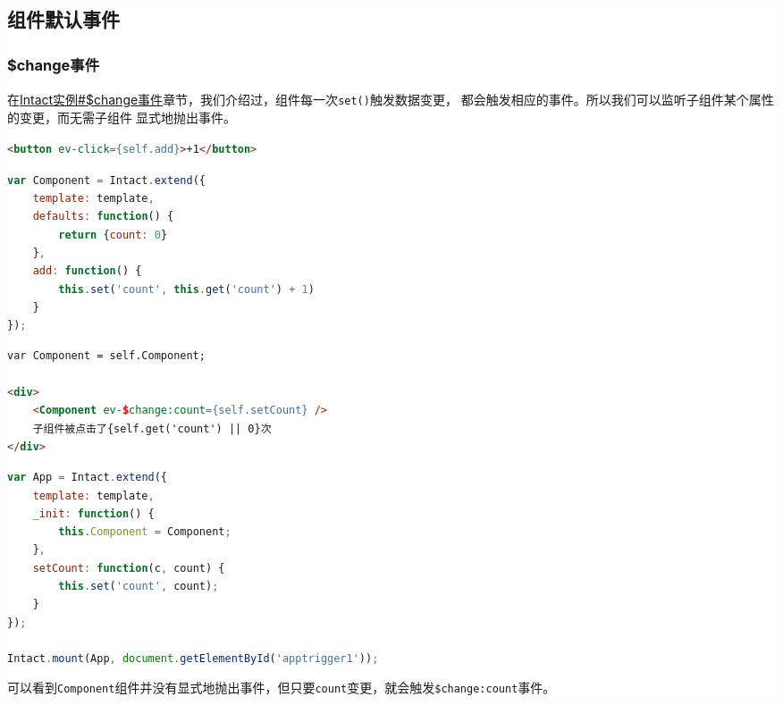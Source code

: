 
<div class="output"><div id="apptrigger"></div></div>

## 组件默认事件

### $change事件

在[Intact实例#$change事件][2]章节，我们介绍过，组件每一次`set()`触发数据变更，
都会触发相应的事件。所以我们可以监听子组件某个属性的变更，而无需子组件
显式地抛出事件。

```html
<button ev-click={self.add}>+1</button>
```


```js
var Component = Intact.extend({
    template: template,
    defaults: function() {
        return {count: 0}
    },
    add: function() {
        this.set('count', this.get('count') + 1)
    }
});
```


```html
var Component = self.Component;

<div>
    <Component ev-$change:count={self.setCount} />
    子组件被点击了{self.get('count') || 0}次
</div>
```


```js
var App = Intact.extend({
    template: template,
    _init: function() {
        this.Component = Component;
    },
    setCount: function(c, count) {
        this.set('count', count);
    }
});

Intact.mount(App, document.getElementById('apptrigger1'));
```


<div class="output"><div id="apptrigger1"></div></div>

可以看到`Component`组件并没有显式地抛出事件，但只要`count`变更，就会触发`$change:count`事件。


[1]: #/document/lifecycle
[2]: #/document/instance